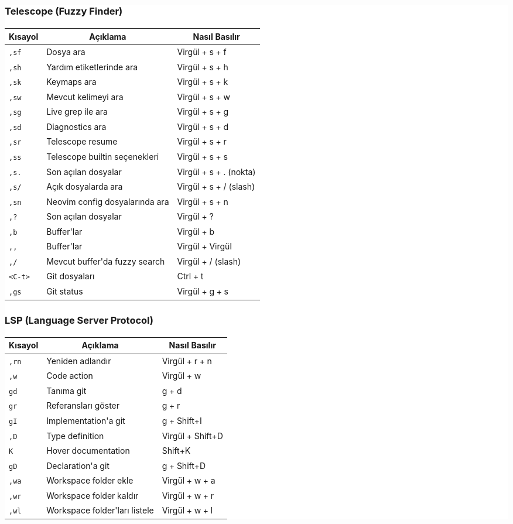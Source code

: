 ### Telescope (Fuzzy Finder)
| Kısayol | Açıklama | Nasıl Basılır |
|---------|----------|---------------|
| `,sf` | Dosya ara | Virgül + s + f |
| `,sh` | Yardım etiketlerinde ara | Virgül + s + h |
| `,sk` | Keymaps ara | Virgül + s + k |
| `,sw` | Mevcut kelimeyi ara | Virgül + s + w |
| `,sg` | Live grep ile ara | Virgül + s + g |
| `,sd` | Diagnostics ara | Virgül + s + d |
| `,sr` | Telescope resume | Virgül + s + r |
| `,ss` | Telescope builtin seçenekleri | Virgül + s + s |
| `,s.` | Son açılan dosyalar | Virgül + s + . (nokta) |
| `,s/` | Açık dosyalarda ara | Virgül + s + / (slash) |
| `,sn` | Neovim config dosyalarında ara | Virgül + s + n |
| `,?` | Son açılan dosyalar | Virgül + ? |
| `,b` | Buffer'lar | Virgül + b |
| `,,` | Buffer'lar | Virgül + Virgül |
| `,/` | Mevcut buffer'da fuzzy search | Virgül + / (slash) |
| `<C-t>` | Git dosyaları | Ctrl + t |
| `,gs` | Git status | Virgül + g + s |

### LSP (Language Server Protocol)
| Kısayol | Açıklama | Nasıl Basılır |
|---------|----------|---------------|
| `,rn` | Yeniden adlandır | Virgül + r + n |
| `,w` | Code action | Virgül + w |
| `gd` | Tanıma git | g + d |
| `gr` | Referansları göster | g + r |
| `gI` | Implementation'a git | g + Shift+I |
| `,D` | Type definition | Virgül + Shift+D |
| `K` | Hover documentation | Shift+K |
| `gD` | Declaration'a git | g + Shift+D |
| `,wa` | Workspace folder ekle | Virgül + w + a |
| `,wr` | Workspace folder kaldır | Virgül + w + r |
| `,wl` | Workspace folder'ları listele | Virgül + w + l |
